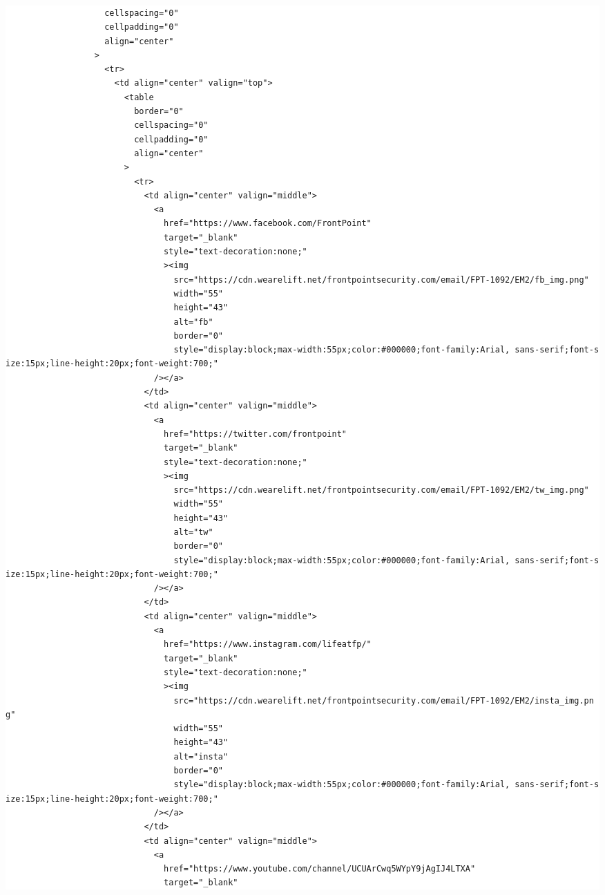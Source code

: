                         cellspacing="0"
                        cellpadding="0"
                        align="center"
                      >
                        <tr>
                          <td align="center" valign="top">
                            <table
                              border="0"
                              cellspacing="0"
                              cellpadding="0"
                              align="center"
                            >
                              <tr>
                                <td align="center" valign="middle">
                                  <a
                                    href="https://www.facebook.com/FrontPoint"
                                    target="_blank"
                                    style="text-decoration:none;"
                                    ><img
                                      src="https://cdn.wearelift.net/frontpointsecurity.com/email/FPT-1092/EM2/fb_img.png"
                                      width="55"
                                      height="43"
                                      alt="fb"
                                      border="0"
                                      style="display:block;max-width:55px;color:#000000;font-family:Arial, sans-serif;font-size:15px;line-height:20px;font-weight:700;"
                                  /></a>
                                </td>
                                <td align="center" valign="middle">
                                  <a
                                    href="https://twitter.com/frontpoint"
                                    target="_blank"
                                    style="text-decoration:none;"
                                    ><img
                                      src="https://cdn.wearelift.net/frontpointsecurity.com/email/FPT-1092/EM2/tw_img.png"
                                      width="55"
                                      height="43"
                                      alt="tw"
                                      border="0"
                                      style="display:block;max-width:55px;color:#000000;font-family:Arial, sans-serif;font-size:15px;line-height:20px;font-weight:700;"
                                  /></a>
                                </td>
                                <td align="center" valign="middle">
                                  <a
                                    href="https://www.instagram.com/lifeatfp/"
                                    target="_blank"
                                    style="text-decoration:none;"
                                    ><img
                                      src="https://cdn.wearelift.net/frontpointsecurity.com/email/FPT-1092/EM2/insta_img.png"
                                      width="55"
                                      height="43"
                                      alt="insta"
                                      border="0"
                                      style="display:block;max-width:55px;color:#000000;font-family:Arial, sans-serif;font-size:15px;line-height:20px;font-weight:700;"
                                  /></a>
                                </td>
                                <td align="center" valign="middle">
                                  <a
                                    href="https://www.youtube.com/channel/UCUArCwq5WYpY9jAgIJ4LTXA"
                                    target="_blank"